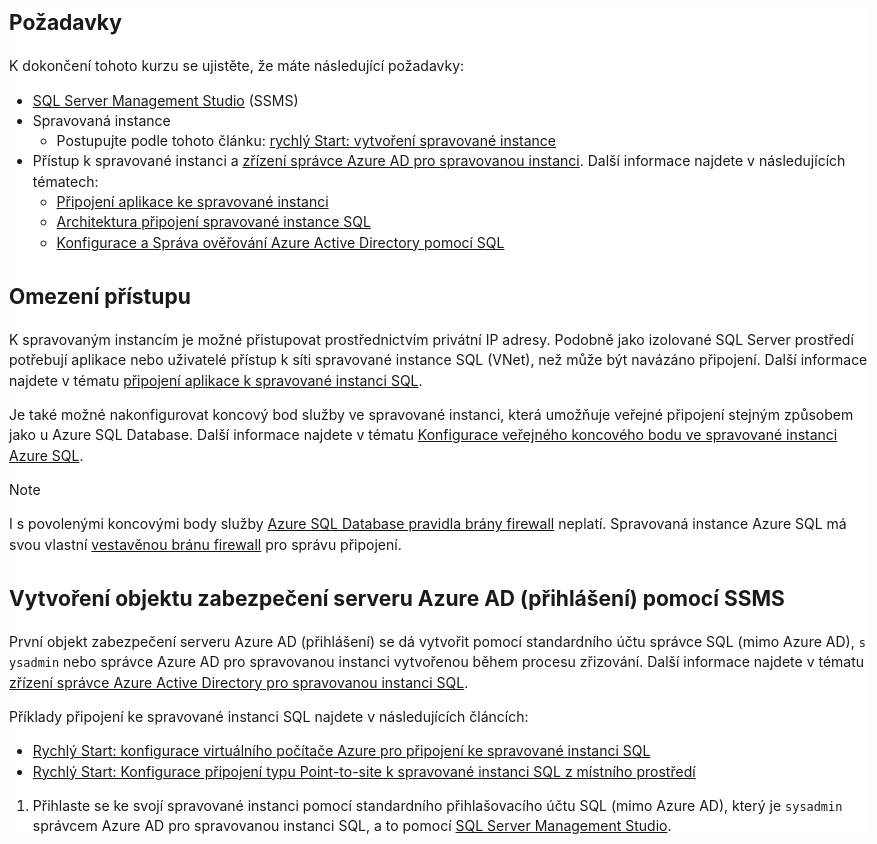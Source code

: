 ## <a name="prerequisites"></a>Požadavky

K dokončení tohoto kurzu se ujistěte, že máte následující požadavky:

- [SQL Server Management Studio](/sql/ssms/download-sql-server-management-studio-ssms) (SSMS)
- Spravovaná instance
  - Postupujte podle tohoto článku: [rychlý Start: vytvoření spravované instance](instance-create-quickstart.md)
- Přístup k spravované instanci a [zřízení správce Azure AD pro spravovanou instanci](../database/authentication-aad-configure.md#provision-azure-ad-admin-sql-managed-instance). Další informace najdete v následujících tématech:
  - [Připojení aplikace ke spravované instanci](connect-application-instance.md)
  - [Architektura připojení spravované instance SQL](connectivity-architecture-overview.md)
  - [Konfigurace a Správa ověřování Azure Active Directory pomocí SQL](../database/authentication-aad-configure.md)

## <a name="limit-access"></a>Omezení přístupu 

K spravovaným instancím je možné přistupovat prostřednictvím privátní IP adresy. Podobně jako izolované SQL Server prostředí potřebují aplikace nebo uživatelé přístup k síti spravované instance SQL (VNet), než může být navázáno připojení. Další informace najdete v tématu [připojení aplikace k spravované instanci SQL](connect-application-instance.md).

Je také možné nakonfigurovat koncový bod služby ve spravované instanci, která umožňuje veřejné připojení stejným způsobem jako u Azure SQL Database.
Další informace najdete v tématu [Konfigurace veřejného koncového bodu ve spravované instanci Azure SQL](public-endpoint-configure.md).

> [!NOTE]
> I s povolenými koncovými body služby [Azure SQL Database pravidla brány firewall](../database/firewall-configure.md) neplatí. Spravovaná instance Azure SQL má svou vlastní [vestavěnou bránu firewall](management-endpoint-verify-built-in-firewall.md) pro správu připojení.

## <a name="create-an-azure-ad-server-principal-login-using-ssms"></a>Vytvoření objektu zabezpečení serveru Azure AD (přihlášení) pomocí SSMS

První objekt zabezpečení serveru Azure AD (přihlášení) se dá vytvořit pomocí standardního účtu správce SQL (mimo Azure AD), `sysadmin` nebo správce Azure AD pro spravovanou instanci vytvořenou během procesu zřizování. Další informace najdete v tématu [zřízení správce Azure Active Directory pro spravovanou instanci SQL](../database/authentication-aad-configure.md#provision-azure-ad-admin-sql-managed-instance).

Příklady připojení ke spravované instanci SQL najdete v následujících článcích:

- [Rychlý Start: konfigurace virtuálního počítače Azure pro připojení ke spravované instanci SQL](connect-vm-instance-configure.md)
- [Rychlý Start: Konfigurace připojení typu Point-to-site k spravované instanci SQL z místního prostředí](point-to-site-p2s-configure.md)

1. Přihlaste se ke svojí spravované instanci pomocí standardního přihlašovacího účtu SQL (mimo Azure AD), který je `sysadmin` správcem Azure AD pro spravovanou instanci SQL, a to pomocí [SQL Server Management Studio](point-to-site-p2s-configure.md#connect-with-ssms).

